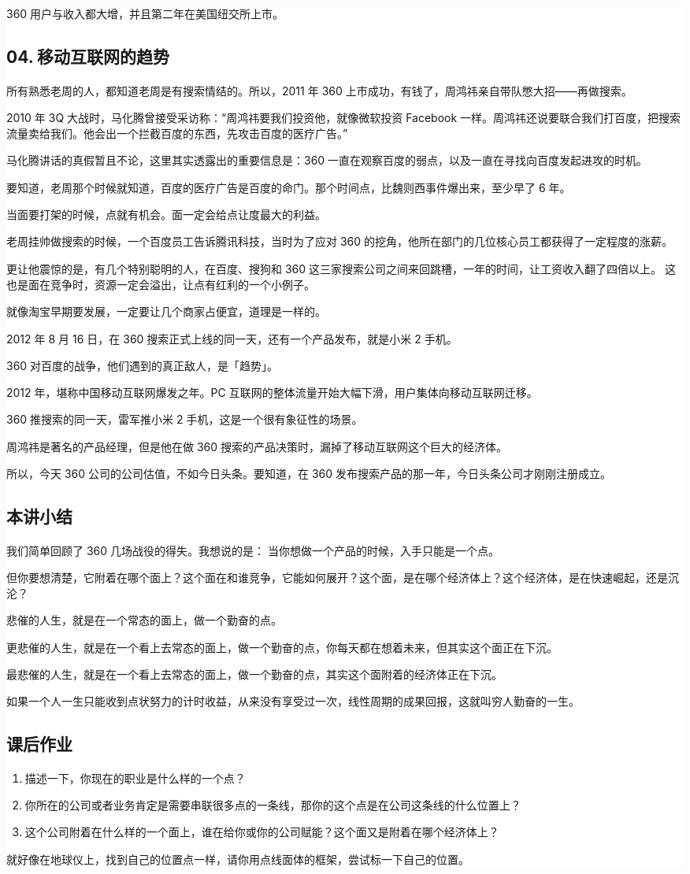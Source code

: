 360 用户与收入都大增，并且第二年在美国纽交所上市。

## 04. 移动互联网的趋势

所有熟悉老周的人，都知道老周是有搜索情结的。所以，2011 年 360 上市成功，有钱了，周鸿祎亲自带队憋大招——再做搜索。

2010 年 3Q 大战时，马化腾曾接受采访称：“周鸿祎要我们投资他，就像微软投资 Facebook 一样。周鸿祎还说要联合我们打百度，把搜索流量卖给我们。他会出一个拦截百度的东西，先攻击百度的医疗广告。”

马化腾讲话的真假暂且不论，这里其实透露出的重要信息是：360 一直在观察百度的弱点，以及一直在寻找向百度发起进攻的时机。

要知道，老周那个时候就知道，百度的医疗广告是百度的命门。那个时间点，比魏则西事件爆出来，至少早了 6 年。

当面要打架的时候，点就有机会。面一定会给点让度最大的利益。

老周挂帅做搜索的时候，一个百度员工告诉腾讯科技，当时为了应对 360 的挖角，他所在部门的几位核心员工都获得了一定程度的涨薪。

更让他震惊的是，有几个特别聪明的人，在百度、搜狗和 360 这三家搜索公司之间来回跳槽，一年的时间，让工资收入翻了四倍以上。
这也是面在竞争时，资源一定会溢出，让点有红利的一个小例子。

就像淘宝早期要发展，一定要让几个商家占便宜，道理是一样的。

2012 年 8 月 16 日，在 360 搜索正式上线的同一天，还有一个产品发布，就是小米 2 手机。

360 对百度的战争，他们遇到的真正敌人，是「趋势」。

2012 年，堪称中国移动互联网爆发之年。PC 互联网的整体流量开始大幅下滑，用户集体向移动互联网迁移。

360 推搜索的同一天，雷军推小米 2 手机，这是一个很有象征性的场景。

周鸿祎是著名的产品经理，但是他在做 360 搜索的产品决策时，漏掉了移动互联网这个巨大的经济体。

所以，今天 360 公司的公司估值，不如今日头条。要知道，在 360 发布搜索产品的那一年，今日头条公司才刚刚注册成立。

## 本讲小结

我们简单回顾了 360 几场战役的得失。我想说的是： 当你想做一个产品的时候，入手只能是一个点。

但你要想清楚，它附着在哪个面上？这个面在和谁竞争，它能如何展开？这个面，是在哪个经济体上？这个经济体，是在快速崛起，还是沉沦？

悲催的人生，就是在一个常态的面上，做一个勤奋的点。

更悲催的人生，就是在一个看上去常态的面上，做一个勤奋的点，你每天都在想着未来，但其实这个面正在下沉。

最悲催的人生，就是在一个看上去常态的面上，做一个勤奋的点，其实这个面附着的经济体正在下沉。

如果一个人一生只能收到点状努力的计时收益，从来没有享受过一次，线性周期的成果回报，这就叫穷人勤奋的一生。

## 课后作业

1. 描述一下，你现在的职业是什么样的一个点？

2. 你所在的公司或者业务肯定是需要串联很多点的一条线，那你的这个点是在公司这条线的什么位置上？

3. 这个公司附着在什么样的一个面上，谁在给你或你的公司赋能？这个面又是附着在哪个经济体上？

就好像在地球仪上，找到自己的位置点一样，请你用点线面体的框架，尝试标一下自己的位置。
